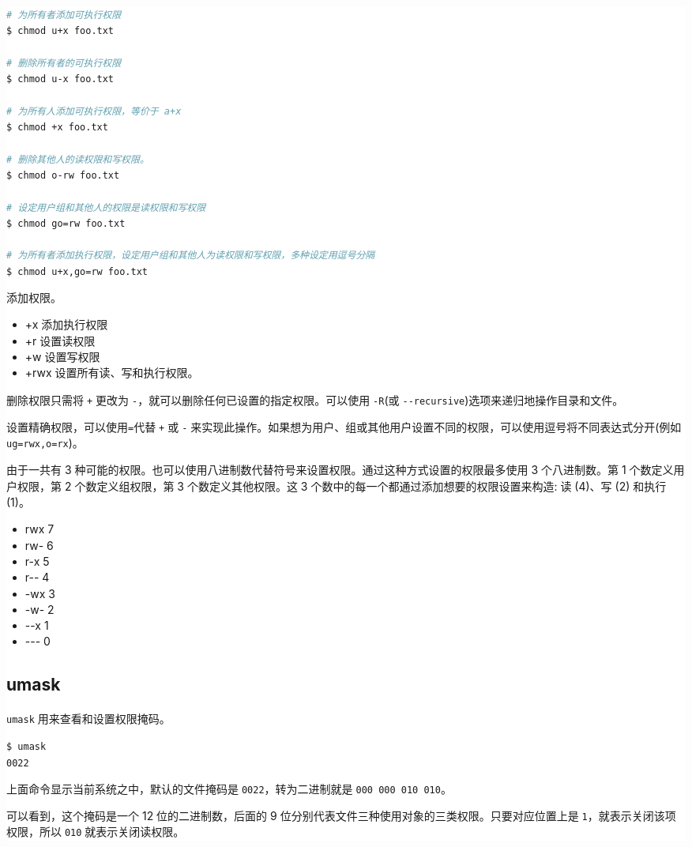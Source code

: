 ```bash
# 为所有者添加可执行权限
$ chmod u+x foo.txt

# 删除所有者的可执行权限
$ chmod u-x foo.txt

# 为所有人添加可执行权限，等价于 a+x
$ chmod +x foo.txt

# 删除其他人的读权限和写权限。
$ chmod o-rw foo.txt

# 设定用户组和其他人的权限是读权限和写权限
$ chmod go=rw foo.txt

# 为所有者添加执行权限，设定用户组和其他人为读权限和写权限，多种设定用逗号分隔
$ chmod u+x,go=rw foo.txt
```

添加权限。

- +x 添加执行权限
- +r 设置读权限
- +w 设置写权限
- +rwx 设置所有读、写和执行权限。

删除权限只需将 `+` 更改为 `-`，就可以删除任何已设置的指定权限。可以使用 `-R`(或 `--recursive`)选项来递归地操作目录和文件。

设置精确权限，可以使用`=`代替 `+` 或 `-` 来实现此操作。如果想为用户、组或其他用户设置不同的权限，可以使用逗号将不同表达式分开(例如 `ug=rwx,o=rx`)。

由于一共有 3 种可能的权限。也可以使用八进制数代替符号来设置权限。通过这种方式设置的权限最多使用 3 个八进制数。第 1 个数定义用户权限，第 2 个数定义组权限，第 3 个数定义其他权限。这 3 个数中的每一个都通过添加想要的权限设置来构造: 读 (4)、写 (2) 和执行 (1)。

- rwx 7
- rw- 6
- r-x 5
- r-- 4
- -wx 3
- -w- 2
- --x 1
- --- 0

## umask

`umask` 用来查看和设置权限掩码。

```bash
$ umask
0022
```

上面命令显示当前系统之中，默认的文件掩码是 `0022`，转为二进制就是 `000 000 010 010`。

可以看到，这个掩码是一个 12 位的二进制数，后面的 9 位分别代表文件三种使用对象的三类权限。只要对应位置上是 `1`，就表示关闭该项权限，所以 `010` 就表示关闭读权限。
